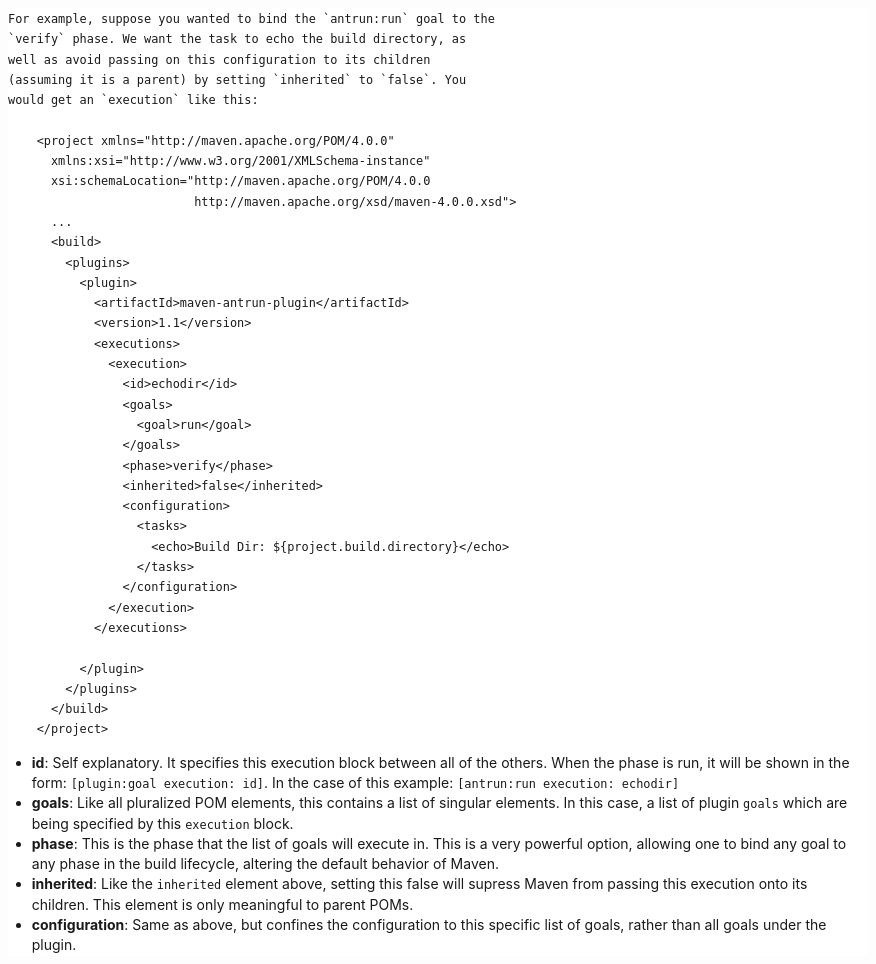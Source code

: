     For example, suppose you wanted to bind the `antrun:run` goal to the
    `verify` phase. We want the task to echo the build directory, as
    well as avoid passing on this configuration to its children
    (assuming it is a parent) by setting `inherited` to `false`. You
    would get an `execution` like this:

        <project xmlns="http://maven.apache.org/POM/4.0.0"
          xmlns:xsi="http://www.w3.org/2001/XMLSchema-instance"
          xsi:schemaLocation="http://maven.apache.org/POM/4.0.0
                              http://maven.apache.org/xsd/maven-4.0.0.xsd">
          ...
          <build>
            <plugins>
              <plugin>
                <artifactId>maven-antrun-plugin</artifactId>
                <version>1.1</version>
                <executions>
                  <execution>
                    <id>echodir</id>
                    <goals>
                      <goal>run</goal>
                    </goals>
                    <phase>verify</phase>
                    <inherited>false</inherited>
                    <configuration>
                      <tasks>
                        <echo>Build Dir: ${project.build.directory}</echo>
                      </tasks>
                    </configuration>
                  </execution>
                </executions>

              </plugin>
            </plugins>
          </build>
        </project>

-   **id**: Self explanatory. It specifies this execution block between
    all of the others. When the phase is run, it will be shown in the
    form: `[plugin:goal execution: id]`. In the case of this example:
    `[antrun:run execution: echodir]`
-   **goals**: Like all pluralized POM elements, this contains a list of
    singular elements. In this case, a list of plugin `goals` which are
    being specified by this `execution` block.
-   **phase**: This is the phase that the list of goals will execute in.
    This is a very powerful option, allowing one to bind any goal to any
    phase in the build lifecycle, altering the default behavior of
    Maven.
-   **inherited**: Like the `inherited` element above, setting this
    false will supress Maven from passing this execution onto its
    children. This element is only meaningful to parent POMs.
-   **configuration**: Same as above, but confines the configuration to
    this specific list of goals, rather than all goals under the plugin.
